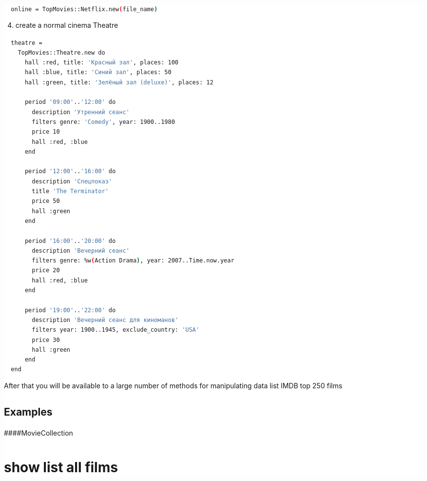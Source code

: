 ```sh
  online = TopMovies::Netflix.new(file_name)
```

4. create a normal cinema Theatre

```sh
  theatre =
    TopMovies::Theatre.new do
      hall :red, title: 'Красный зал', places: 100
      hall :blue, title: 'Синий зал', places: 50
      hall :green, title: 'Зелёный зал (deluxe)', places: 12

      period '09:00'..'12:00' do
        description 'Утренний сеанс'
        filters genre: 'Comedy', year: 1900..1980
        price 10
        hall :red, :blue
      end

      period '12:00'..'16:00' do
        description 'Спецпоказ'
        title 'The Terminator'
        price 50
        hall :green
      end

      period '16:00'..'20:00' do
        description 'Вечерний сеанс'
        filters genre: %w(Action Drama), year: 2007..Time.now.year
        price 20
        hall :red, :blue
      end

      period '19:00'..'22:00' do
        description 'Вечерний сеанс для киноманов'
        filters year: 1900..1945, exclude_country: 'USA'
        price 30
        hall :green
      end
  end
```

After that you will be available to a large number of methods for manipulating data list IMDB top 250 films

Examples
------------

####MovieCollection

  # show list all films
